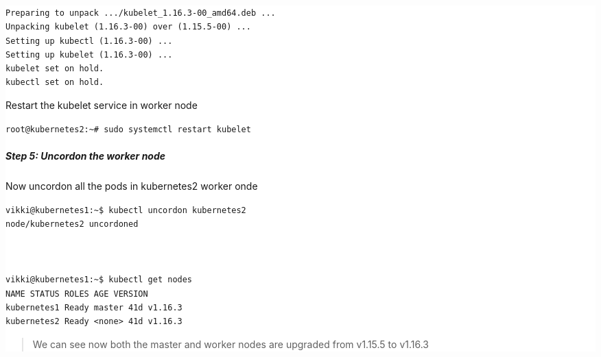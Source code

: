     Preparing to unpack .../kubelet_1.16.3-00_amd64.deb ...
    Unpacking kubelet (1.16.3-00) over (1.15.5-00) ...
    Setting up kubectl (1.16.3-00) ...
    Setting up kubelet (1.16.3-00) ...
    kubelet set on hold.
    kubectl set on hold.



Restart the kubelet service in worker node



    root@kubernetes2:~# sudo systemctl restart kubelet


##### Step 5: Uncordon the worker node

Now uncordon all the pods in kubernetes2 worker onde



    vikki@kubernetes1:~$ kubectl uncordon kubernetes2
    node/kubernetes2 uncordoned



    vikki@kubernetes1:~$ kubectl get nodes
    NAME STATUS ROLES AGE VERSION
    kubernetes1 Ready master 41d v1.16.3
    kubernetes2 Ready <none> 41d v1.16.3



> We can see now both the master and worker nodes are upgraded from v1.15.5 to v1.16.3


